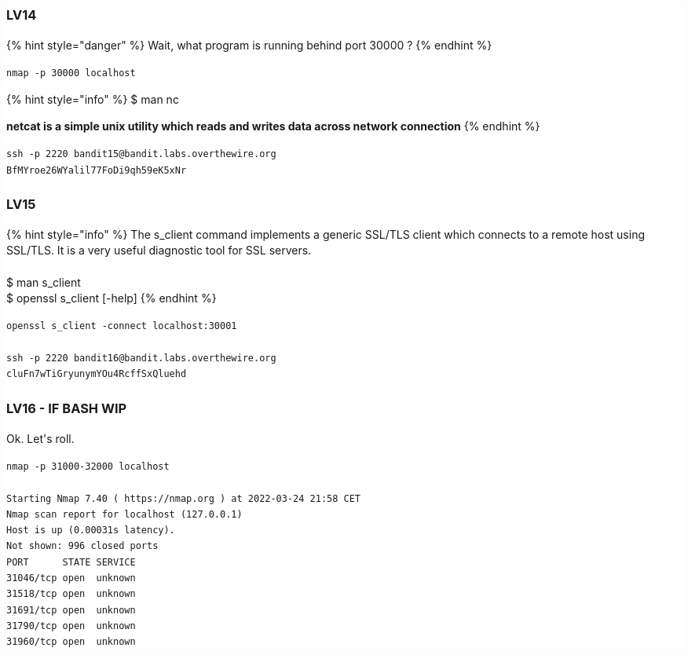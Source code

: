 ### LV14

{% hint style="danger" %}
Wait, what program is running behind port 30000 ?
{% endhint %}

```
nmap -p 30000 localhost
```

{% hint style="info" %}
$ man nc

**netcat is a simple unix utility which reads and writes data across network connection**
{% endhint %}

```
ssh -p 2220 bandit15@bandit.labs.overthewire.org
BfMYroe26WYalil77FoDi9qh59eK5xNr
```

### LV15

{% hint style="info" %}
The s\_client command implements a generic SSL/TLS client which connects to a remote host using SSL/TLS. It is a very useful diagnostic tool for SSL servers.\
\
$ man s\_client\
$ openssl s\_client \[-help]
{% endhint %}

```
openssl s_client -connect localhost:30001

ssh -p 2220 bandit16@bandit.labs.overthewire.org
cluFn7wTiGryunymYOu4RcffSxQluehd
```

### LV16 - IF BASH WIP

Ok. Let's roll.

```
nmap -p 31000-32000 localhost 

Starting Nmap 7.40 ( https://nmap.org ) at 2022-03-24 21:58 CET
Nmap scan report for localhost (127.0.0.1)
Host is up (0.00031s latency).
Not shown: 996 closed ports
PORT      STATE SERVICE
31046/tcp open  unknown
31518/tcp open  unknown
31691/tcp open  unknown
31790/tcp open  unknown
31960/tcp open  unknown
```
